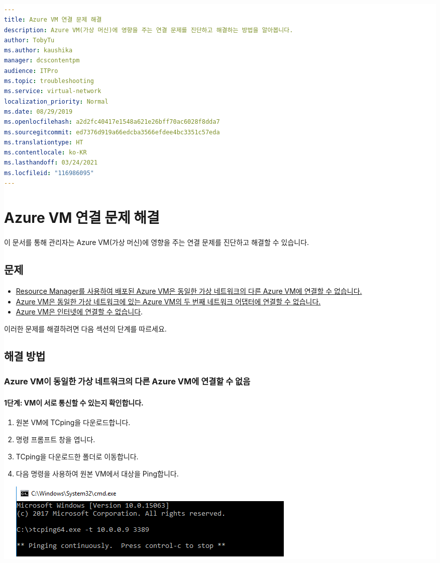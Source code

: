 ```yaml
---
title: Azure VM 연결 문제 해결
description: Azure VM(가상 머신)에 영향을 주는 연결 문제를 진단하고 해결하는 방법을 알아봅니다.
author: TobyTu
ms.author: kaushika
manager: dcscontentpm
audience: ITPro
ms.topic: troubleshooting
ms.service: virtual-network
localization_priority: Normal
ms.date: 08/29/2019
ms.openlocfilehash: a2d2fc40417e1548a621e26bff70ac6028f8dda7
ms.sourcegitcommit: ed7376d919a66edcba3566efdee4bc3351c57eda
ms.translationtype: HT
ms.contentlocale: ko-KR
ms.lasthandoff: 03/24/2021
ms.locfileid: "116986095"
---
```

# <a name="troubleshoot-azure-vm-connectivity-problems"></a>Azure VM 연결 문제 해결

이 문서를 통해 관리자는 Azure VM(가상 머신)에 영향을 주는 연결 문제를 진단하고 해결할 수 있습니다.

## <a name="problems"></a>문제

- [Resource Manager를 사용하여 배포된 Azure VM은 동일한 가상 네트워크의 다른 Azure VM에 연결할 수 없습니다.](#azure-vm-cannot-connect-to-another-azure-vm-in-same-virtual-network)
- [Azure VM은 동일한 가상 네트워크에 있는 Azure VM의 두 번째 네트워크 어댑터에 연결할 수 없습니다.](#azure-vm-cannot-connect-to-the-second-network-adapter-of-an-azure-vm-in-same-virtual-network)
- [Azure VM은 인터넷에 연결할 수 없습니다](#azure-vm-cannot-connect-to-the-internet).

이러한 문제를 해결하려면 다음 섹션의 단계를 따르세요.

## <a name="resolution"></a>해결 방법

### <a name="azure-vm-cannot-connect-to-another-azure-vm-in-same-virtual-network"></a>Azure VM이 동일한 가상 네트워크의 다른 Azure VM에 연결할 수 없음

#### <a name="step-1-verify-that-vms-can-communicate-with-each-other"></a>1단계: VM이 서로 통신할 수 있는지 확인합니다.

1. 원본 VM에 TCping을 다운로드합니다.
2. 명령 프롬프트 창을 엽니다.
3. TCping을 다운로드한 폴더로 이동합니다.
4. 다음 명령을 사용하여 원본 VM에서 대상을 Ping합니다.

    ![스크린샷은 IP 주소를 지속적으로 ping하는 명령 프롬프트 창을 보여줍니다.](media/troubleshoot-vm-connectivity/tcping.png)
